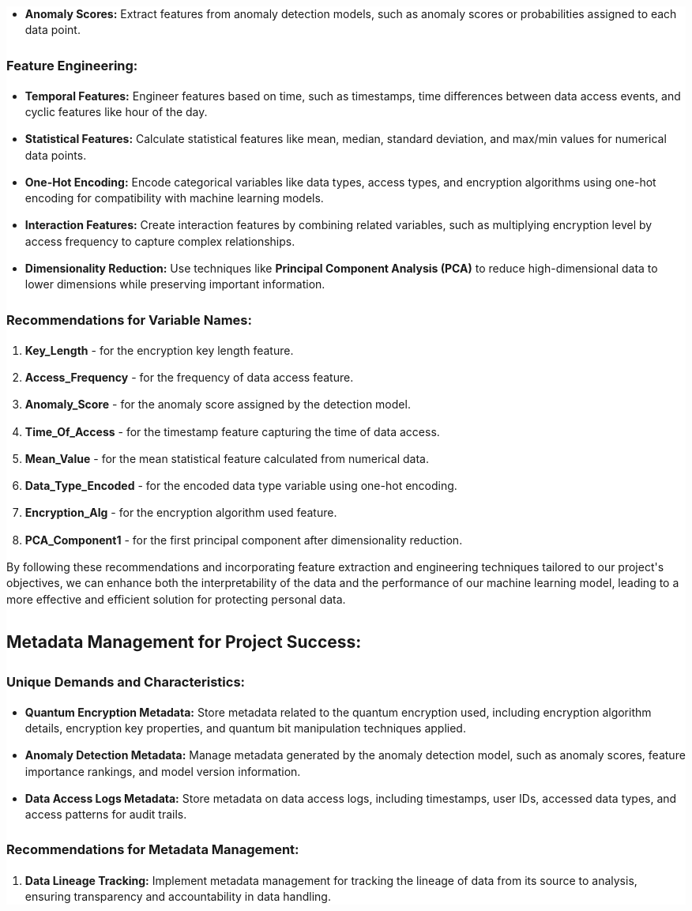 - **Anomaly Scores:** Extract features from anomaly detection models, such as anomaly scores or probabilities assigned to each data point.
  
### Feature Engineering:
- **Temporal Features:** Engineer features based on time, such as timestamps, time differences between data access events, and cyclic features like hour of the day.
  
- **Statistical Features:** Calculate statistical features like mean, median, standard deviation, and max/min values for numerical data points.
  
- **One-Hot Encoding:** Encode categorical variables like data types, access types, and encryption algorithms using one-hot encoding for compatibility with machine learning models.
  
- **Interaction Features:** Create interaction features by combining related variables, such as multiplying encryption level by access frequency to capture complex relationships.
  
- **Dimensionality Reduction:** Use techniques like **Principal Component Analysis (PCA)** to reduce high-dimensional data to lower dimensions while preserving important information.
  
### Recommendations for Variable Names:
1. **Key_Length** - for the encryption key length feature.
  
2. **Access_Frequency** - for the frequency of data access feature.
  
3. **Anomaly_Score** - for the anomaly score assigned by the detection model.
  
4. **Time_Of_Access** - for the timestamp feature capturing the time of data access.
  
5. **Mean_Value** - for the mean statistical feature calculated from numerical data.
  
6. **Data_Type_Encoded** - for the encoded data type variable using one-hot encoding.
  
7. **Encryption_Alg** - for the encryption algorithm used feature.
  
8. **PCA_Component1** - for the first principal component after dimensionality reduction.
  
By following these recommendations and incorporating feature extraction and engineering techniques tailored to our project's objectives, we can enhance both the interpretability of the data and the performance of our machine learning model, leading to a more effective and efficient solution for protecting personal data.

## Metadata Management for Project Success:

### Unique Demands and Characteristics:
- **Quantum Encryption Metadata:** Store metadata related to the quantum encryption used, including encryption algorithm details, encryption key properties, and quantum bit manipulation techniques applied.
  
- **Anomaly Detection Metadata:** Manage metadata generated by the anomaly detection model, such as anomaly scores, feature importance rankings, and model version information.
  
- **Data Access Logs Metadata:** Store metadata on data access logs, including timestamps, user IDs, accessed data types, and access patterns for audit trails.
  
### Recommendations for Metadata Management:
1. **Data Lineage Tracking:** Implement metadata management for tracking the lineage of data from its source to analysis, ensuring transparency and accountability in data handling.
  